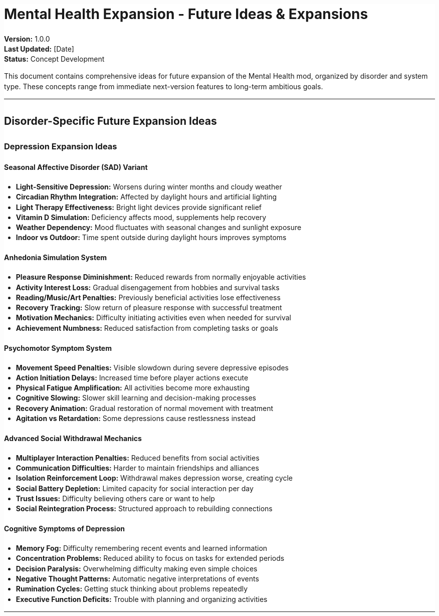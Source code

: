 # Mental Health Expansion - Future Ideas & Expansions

**Version:** 1.0.0  
**Last Updated:** [Date]  
**Status:** Concept Development

This document contains comprehensive ideas for future expansion of the Mental Health mod, organized by disorder and system type. These concepts range from immediate next-version features to long-term ambitious goals.

---

## **Disorder-Specific Future Expansion Ideas**

### **Depression Expansion Ideas**

#### **Seasonal Affective Disorder (SAD) Variant**
* **Light-Sensitive Depression:** Worsens during winter months and cloudy weather
* **Circadian Rhythm Integration:** Affected by daylight hours and artificial lighting
* **Light Therapy Effectiveness:** Bright light devices provide significant relief
* **Vitamin D Simulation:** Deficiency affects mood, supplements help recovery
* **Weather Dependency:** Mood fluctuates with seasonal changes and sunlight exposure
* **Indoor vs Outdoor:** Time spent outside during daylight hours improves symptoms

#### **Anhedonia Simulation System**
* **Pleasure Response Diminishment:** Reduced rewards from normally enjoyable activities
* **Activity Interest Loss:** Gradual disengagement from hobbies and survival tasks
* **Reading/Music/Art Penalties:** Previously beneficial activities lose effectiveness
* **Recovery Tracking:** Slow return of pleasure response with successful treatment
* **Motivation Mechanics:** Difficulty initiating activities even when needed for survival
* **Achievement Numbness:** Reduced satisfaction from completing tasks or goals

#### **Psychomotor Symptom System**
* **Movement Speed Penalties:** Visible slowdown during severe depressive episodes
* **Action Initiation Delays:** Increased time before player actions execute
* **Physical Fatigue Amplification:** All activities become more exhausting
* **Cognitive Slowing:** Slower skill learning and decision-making processes
* **Recovery Animation:** Gradual restoration of normal movement with treatment
* **Agitation vs Retardation:** Some depressions cause restlessness instead

#### **Advanced Social Withdrawal Mechanics**
* **Multiplayer Interaction Penalties:** Reduced benefits from social activities
* **Communication Difficulties:** Harder to maintain friendships and alliances
* **Isolation Reinforcement Loop:** Withdrawal makes depression worse, creating cycle
* **Social Battery Depletion:** Limited capacity for social interaction per day
* **Trust Issues:** Difficulty believing others care or want to help
* **Social Reintegration Process:** Structured approach to rebuilding connections

#### **Cognitive Symptoms of Depression**
* **Memory Fog:** Difficulty remembering recent events and learned information
* **Concentration Problems:** Reduced ability to focus on tasks for extended periods
* **Decision Paralysis:** Overwhelming difficulty making even simple choices
* **Negative Thought Patterns:** Automatic negative interpretations of events
* **Rumination Cycles:** Getting stuck thinking about problems repeatedly
* **Executive Function Deficits:** Trouble with planning and organizing activities

---